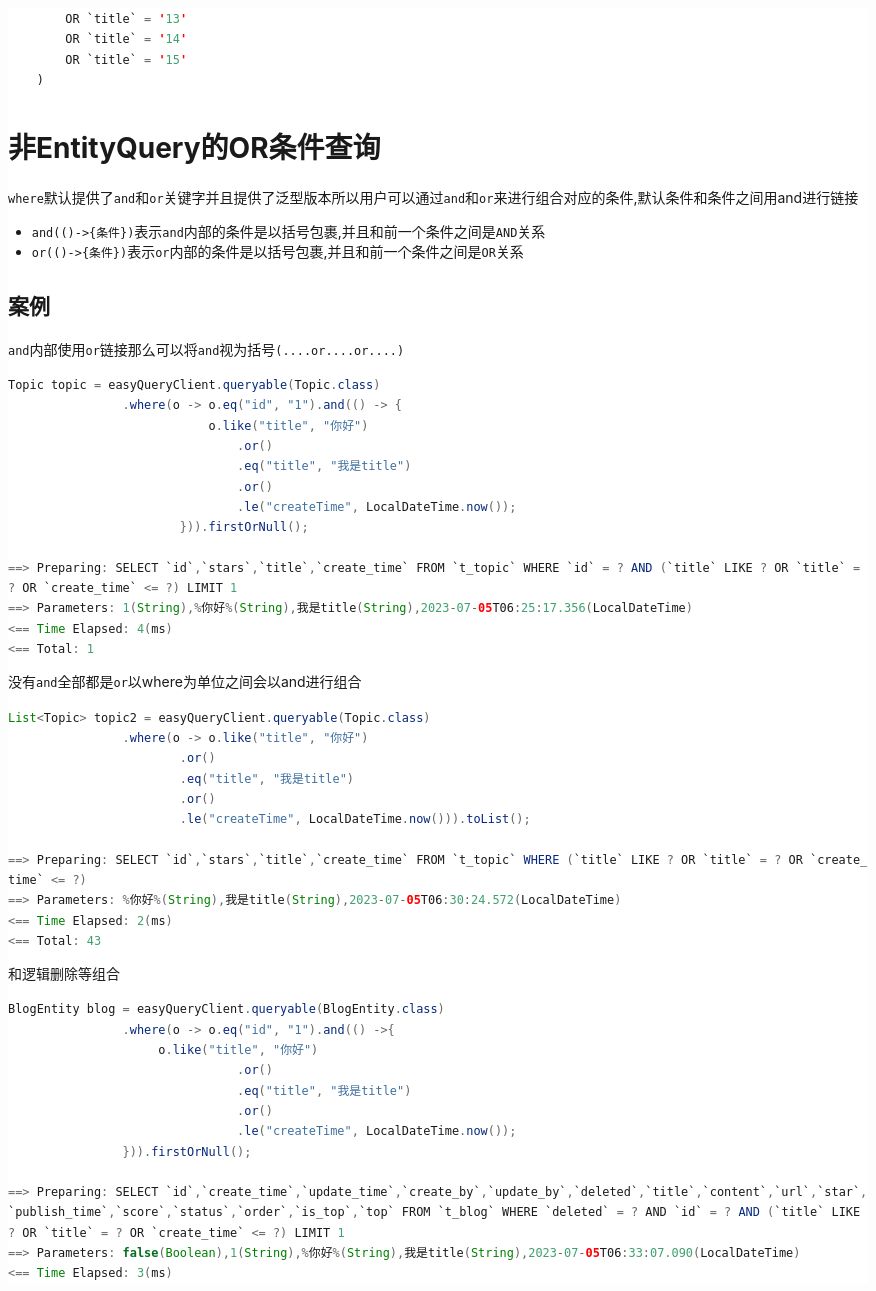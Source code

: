 ```java
        OR `title` = '13' 
        OR `title` = '14' 
        OR `title` = '15'
    )
```

# 非EntityQuery的OR条件查询
`where`默认提供了`and`和`or`关键字并且提供了泛型版本所以用户可以通过`and`和`or`来进行组合对应的条件,默认条件和条件之间用and进行链接

- `and(()->{条件})`表示`and`内部的条件是以括号包裹,并且和前一个条件之间是`AND`关系
- `or(()->{条件})`表示`or`内部的条件是以括号包裹,并且和前一个条件之间是`OR`关系

## 案例
`and`内部使用`or`链接那么可以将`and`视为括号`(....or....or....)`
```java
Topic topic = easyQueryClient.queryable(Topic.class)
                .where(o -> o.eq("id", "1").and(() -> {
                            o.like("title", "你好")
                                .or()
                                .eq("title", "我是title")
                                .or()
                                .le("createTime", LocalDateTime.now());
                        })).firstOrNull();

==> Preparing: SELECT `id`,`stars`,`title`,`create_time` FROM `t_topic` WHERE `id` = ? AND (`title` LIKE ? OR `title` = ? OR `create_time` <= ?) LIMIT 1
==> Parameters: 1(String),%你好%(String),我是title(String),2023-07-05T06:25:17.356(LocalDateTime)
<== Time Elapsed: 4(ms)
<== Total: 1
```

没有`and`全部都是`or`以where为单位之间会以and进行组合
```java
List<Topic> topic2 = easyQueryClient.queryable(Topic.class)
                .where(o -> o.like("title", "你好")
                        .or()
                        .eq("title", "我是title")
                        .or()
                        .le("createTime", LocalDateTime.now())).toList();

==> Preparing: SELECT `id`,`stars`,`title`,`create_time` FROM `t_topic` WHERE (`title` LIKE ? OR `title` = ? OR `create_time` <= ?)
==> Parameters: %你好%(String),我是title(String),2023-07-05T06:30:24.572(LocalDateTime)
<== Time Elapsed: 2(ms)
<== Total: 43
```
和逻辑删除等组合
```java
BlogEntity blog = easyQueryClient.queryable(BlogEntity.class)
                .where(o -> o.eq("id", "1").and(() ->{
                     o.like("title", "你好")
                                .or()
                                .eq("title", "我是title")
                                .or()
                                .le("createTime", LocalDateTime.now());
                })).firstOrNull();

==> Preparing: SELECT `id`,`create_time`,`update_time`,`create_by`,`update_by`,`deleted`,`title`,`content`,`url`,`star`,`publish_time`,`score`,`status`,`order`,`is_top`,`top` FROM `t_blog` WHERE `deleted` = ? AND `id` = ? AND (`title` LIKE ? OR `title` = ? OR `create_time` <= ?) LIMIT 1
==> Parameters: false(Boolean),1(String),%你好%(String),我是title(String),2023-07-05T06:33:07.090(LocalDateTime)
<== Time Elapsed: 3(ms)
```